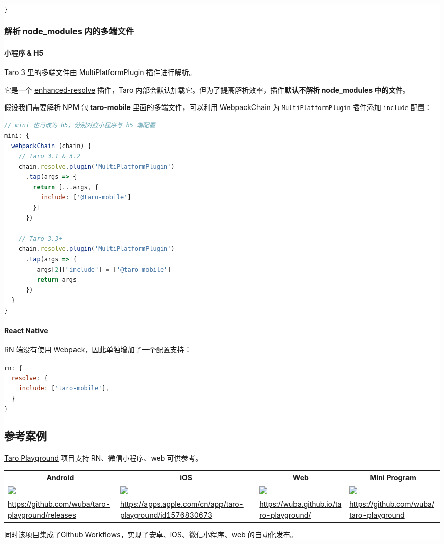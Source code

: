 ```js title="app.config.js"
}
```

### 解析 node_modules 内的多端文件

#### 小程序 & H5

Taro 3 里的多端文件由 [MultiPlatformPlugin](https://github.com/NervJS/taro/blob/next/packages/taro-runner-utils/src/resolve/MultiPlatformPlugin.ts) 插件进行解析。

它是一个 [enhanced-resolve](https://github.com/webpack/enhanced-resolve) 插件，Taro 内部会默认加载它。但为了提高解析效率，插件**默认不解析 node_modules 中的文件**。

假设我们需要解析 NPM 包 **taro-mobile** 里面的多端文件，可以利用 WebpackChain 为 `MultiPlatformPlugin` 插件添加 `include` 配置：

```js title="config/index.js"
// mini 也可改为 h5，分别对应小程序与 h5 端配置
mini: {
  webpackChain (chain) {
    // Taro 3.1 & 3.2
    chain.resolve.plugin('MultiPlatformPlugin')
      .tap(args => {
        return [...args, {
          include: ['@taro-mobile']
        }]
      })

    // Taro 3.3+
    chain.resolve.plugin('MultiPlatformPlugin')
      .tap(args => {
         args[2]["include"] = ['@taro-mobile']
         return args
      })
  }
}
```

#### React Native

RN 端没有使用 Webpack，因此单独增加了一个配置支持：

```js title="config/index.js"
rn: {
  resolve: {
    include: ['taro-mobile'],
  }
}
```

## 参考案例

[Taro Playground](https://github.com/wuba/taro-playground) 项目支持 RN、微信小程序、web 可供参考。

| Android                                                                                | iOS                                                                                    | Web                                                                                 | Mini Program                                                                        |
| -------------------------------------------------------------------------------------- | -------------------------------------------------------------------------------------- | ----------------------------------------------------------------------------------- | ----------------------------------------------------------------------------------- |
| ![](https://pic3.58cdn.com.cn/nowater/fangfe/n_v295dd481b6b2f446592350e3187716d03.png) | ![](https://pic1.58cdn.com.cn/nowater/fangfe/n_v224532e5560314106b6ab32b0a1534a9d.png) | ![](https://pic5.58cdn.com.cn/nowater/frs/n_v2d585527f52e640679cdd37123a418fe3.png) | ![](https://pic3.58cdn.com.cn/nowater/frs/n_v23ec2613515c6458aaa44f01d459cea8b.jpg) |
| https://github.com/wuba/taro-playground/releases                                       | https://apps.apple.com/cn/app/taro-playground/id1576830673                             | https://wuba.github.io/taro-playground/                                             | https://github.com/wuba/taro-playground                                             |

同时该项目集成了[Github Workflows](https://github.com/wuba/taro-playground/tree/main/.github/workflows)，实现了安卓、iOS、微信小程序、web 的自动化发布。
